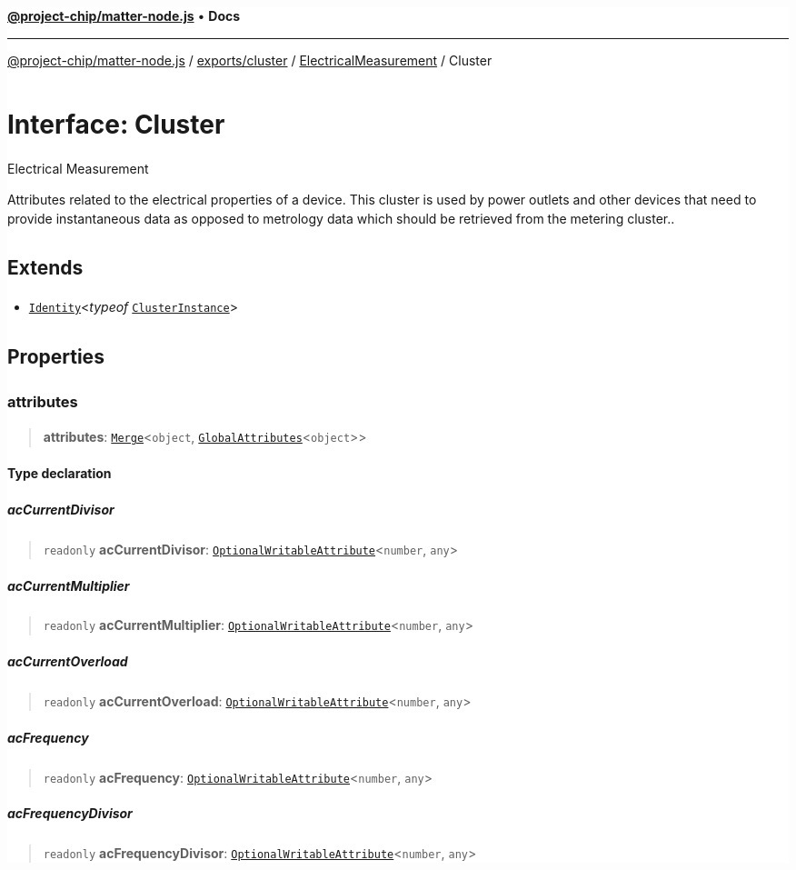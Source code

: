 [**@project-chip/matter-node.js**](../../../../../README.md) • **Docs**

***

[@project-chip/matter-node.js](../../../../../modules.md) / [exports/cluster](../../../README.md) / [ElectricalMeasurement](../README.md) / Cluster

# Interface: Cluster

Electrical Measurement

Attributes related to the electrical properties of a device. This cluster is used by power outlets and other
devices that need to provide instantaneous data as opposed to metrology data which should be retrieved from the
metering cluster..

## Extends

- [`Identity`](../../../../../util/export/README.md#identityt)\<*typeof* [`ClusterInstance`](../README.md#clusterinstance)\>

## Properties

### attributes

> **attributes**: [`Merge`](../../../../../util/export/README.md#mergeab)\<`object`, [`GlobalAttributes`](../../../README.md#globalattributesf)\<`object`\>\>

#### Type declaration

##### acCurrentDivisor

> `readonly` **acCurrentDivisor**: [`OptionalWritableAttribute`](../../../interfaces/OptionalWritableAttribute.md)\<`number`, `any`\>

##### acCurrentMultiplier

> `readonly` **acCurrentMultiplier**: [`OptionalWritableAttribute`](../../../interfaces/OptionalWritableAttribute.md)\<`number`, `any`\>

##### acCurrentOverload

> `readonly` **acCurrentOverload**: [`OptionalWritableAttribute`](../../../interfaces/OptionalWritableAttribute.md)\<`number`, `any`\>

##### acFrequency

> `readonly` **acFrequency**: [`OptionalWritableAttribute`](../../../interfaces/OptionalWritableAttribute.md)\<`number`, `any`\>

##### acFrequencyDivisor

> `readonly` **acFrequencyDivisor**: [`OptionalWritableAttribute`](../../../interfaces/OptionalWritableAttribute.md)\<`number`, `any`\>
